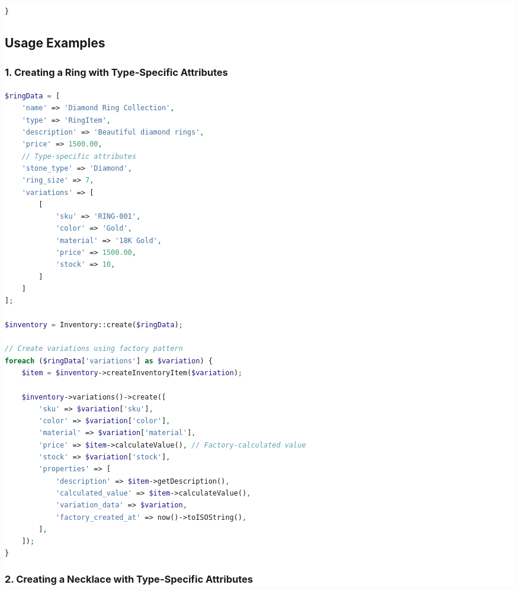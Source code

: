 ```php
}
```

## Usage Examples

### 1. Creating a Ring with Type-Specific Attributes

```php
$ringData = [
    'name' => 'Diamond Ring Collection',
    'type' => 'RingItem',
    'description' => 'Beautiful diamond rings',
    'price' => 1500.00,
    // Type-specific attributes
    'stone_type' => 'Diamond',
    'ring_size' => 7,
    'variations' => [
        [
            'sku' => 'RING-001',
            'color' => 'Gold',
            'material' => '18K Gold',
            'price' => 1500.00,
            'stock' => 10,
        ]
    ]
];

$inventory = Inventory::create($ringData);

// Create variations using factory pattern
foreach ($ringData['variations'] as $variation) {
    $item = $inventory->createInventoryItem($variation);
    
    $inventory->variations()->create([
        'sku' => $variation['sku'],
        'color' => $variation['color'],
        'material' => $variation['material'],
        'price' => $item->calculateValue(), // Factory-calculated value
        'stock' => $variation['stock'],
        'properties' => [
            'description' => $item->getDescription(),
            'calculated_value' => $item->calculateValue(),
            'variation_data' => $variation,
            'factory_created_at' => now()->toISOString(),
        ],
    ]);
}
```

### 2. Creating a Necklace with Type-Specific Attributes
